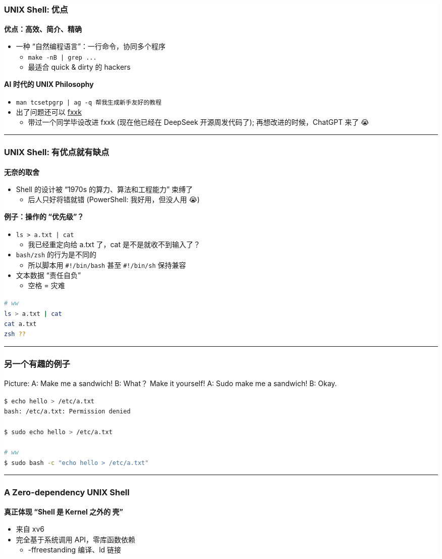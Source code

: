 ### UNIX Shell: 优点
**优点：高效、简介、精确**
- 一种 “自然编程语言”：一行命令，协同多个程序
  - `make -nB | grep ...`
  - 最适合 quick & dirty 的 hackers

**AI 时代的 UNIX Philosophy**
- `man tcsetpgrp | ag -q 帮我生成新手友好的教程`
- 出了问题还可以 [fxxk](https://github.com/nvbn/thefuck)
  - 带过一个同学毕设改进 fxxk (现在他已经在 DeepSeek 开源周发代码了); 再想改进的时候，ChatGPT 来了 😭

---
### UNIX Shell: 有优点就有缺点
**无奈的取舍**
- Shell 的设计被 “1970s 的算力、算法和工程能力” 束缚了
  - 后人只好将错就错 (PowerShell: 我好用，但没人用 😭)

**例子：操作的 “优先级”？**
- `ls > a.txt | cat`
  - 我已经重定向给 a.txt 了，cat 是不是就收不到输入了？
- `bash/zsh` 的行为是不同的
  - 所以脚本用 `#!/bin/bash` 甚至 `#!/bin/sh` 保持兼容
- 文本数据 “责任自负”
  - 空格 = 灾难

```bash
# ww
ls > a.txt | cat
cat a.txt
zsh ??
```

---
### 另一个有趣的例子
Picture:
A: Make me a sandwich!
B: What？ Make it yourself!
A: Sudo make me a sandwich!
B: Okay.
```bash
$ echo hello > /etc/a.txt
bash: /etc/a.txt: Permission denied

$ sudo echo hello > /etc/a.txt

# ww
$ sudo bash -c "echo hello > /etc/a.txt"
```

---
### A Zero-dependency UNIX Shell
**真正体现 “Shell 是 Kernel 之外的 壳”**
- 来自 xv6
- 完全基于系统调用 API，零库函数依赖
  - -ffreestanding 编译、ld 链接
